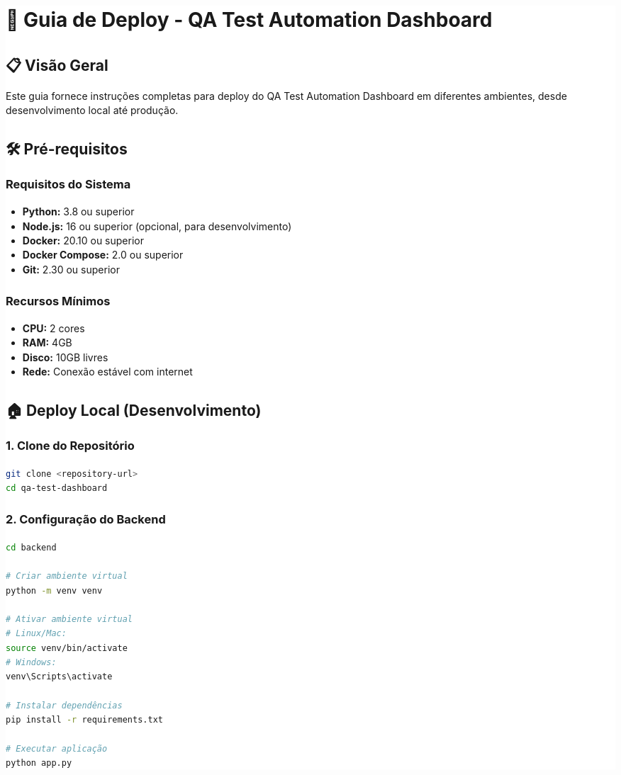 # 🚀 Guia de Deploy - QA Test Automation Dashboard

## 📋 Visão Geral

Este guia fornece instruções completas para deploy do QA Test Automation Dashboard em diferentes ambientes, desde desenvolvimento local até produção.

## 🛠️ Pré-requisitos

### Requisitos do Sistema
- **Python:** 3.8 ou superior
- **Node.js:** 16 ou superior (opcional, para desenvolvimento)
- **Docker:** 20.10 ou superior
- **Docker Compose:** 2.0 ou superior
- **Git:** 2.30 ou superior

### Recursos Mínimos
- **CPU:** 2 cores
- **RAM:** 4GB
- **Disco:** 10GB livres
- **Rede:** Conexão estável com internet

## 🏠 Deploy Local (Desenvolvimento)

### 1. Clone do Repositório
```bash
git clone <repository-url>
cd qa-test-dashboard
```

### 2. Configuração do Backend
```bash
cd backend

# Criar ambiente virtual
python -m venv venv

# Ativar ambiente virtual
# Linux/Mac:
source venv/bin/activate
# Windows:
venv\Scripts\activate

# Instalar dependências
pip install -r requirements.txt

# Executar aplicação
python app.py
```
